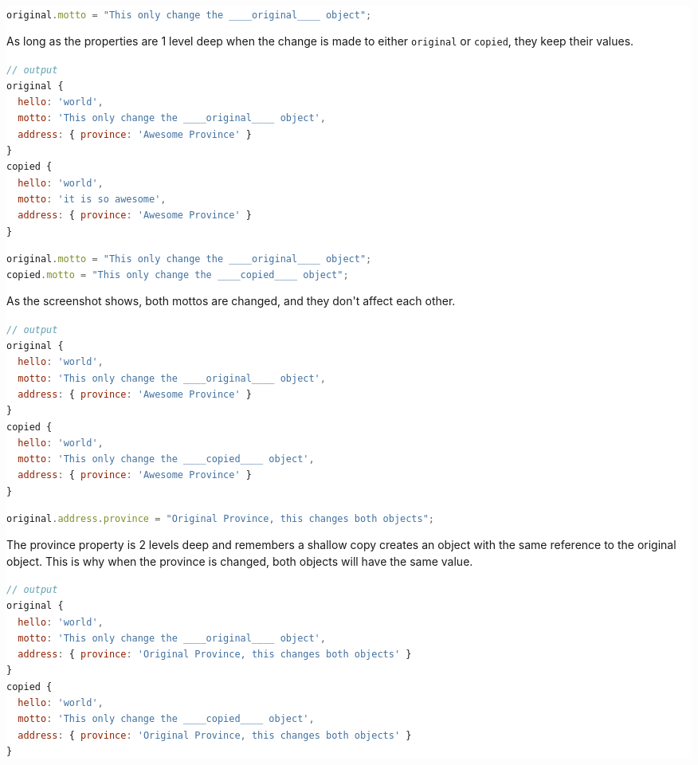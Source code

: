 ```js
original.motto = "This only change the ____original____ object";
```

As long as the properties are 1 level deep when the change is made to either `original` or `copied`, they keep their values.

```js
// output
original {
  hello: 'world',
  motto: 'This only change the ____original____ object',
  address: { province: 'Awesome Province' }
}
copied {
  hello: 'world',
  motto: 'it is so awesome',
  address: { province: 'Awesome Province' }
}
```

```js
original.motto = "This only change the ____original____ object";
copied.motto = "This only change the ____copied____ object";
```

As the screenshot shows, both mottos are changed, and they don't affect each other.

```js
// output
original {
  hello: 'world',
  motto: 'This only change the ____original____ object',
  address: { province: 'Awesome Province' }
}
copied {
  hello: 'world',
  motto: 'This only change the ____copied____ object',
  address: { province: 'Awesome Province' }
}
```

```js
original.address.province = "Original Province, this changes both objects";
```

The province property is 2 levels deep and remembers a shallow copy creates an object with the same reference to the original object. This is why when the province is changed, both objects will have the same value.

```js
// output
original {
  hello: 'world',
  motto: 'This only change the ____original____ object',
  address: { province: 'Original Province, this changes both objects' }
}
copied {
  hello: 'world',
  motto: 'This only change the ____copied____ object',
  address: { province: 'Original Province, this changes both objects' }
}
```
